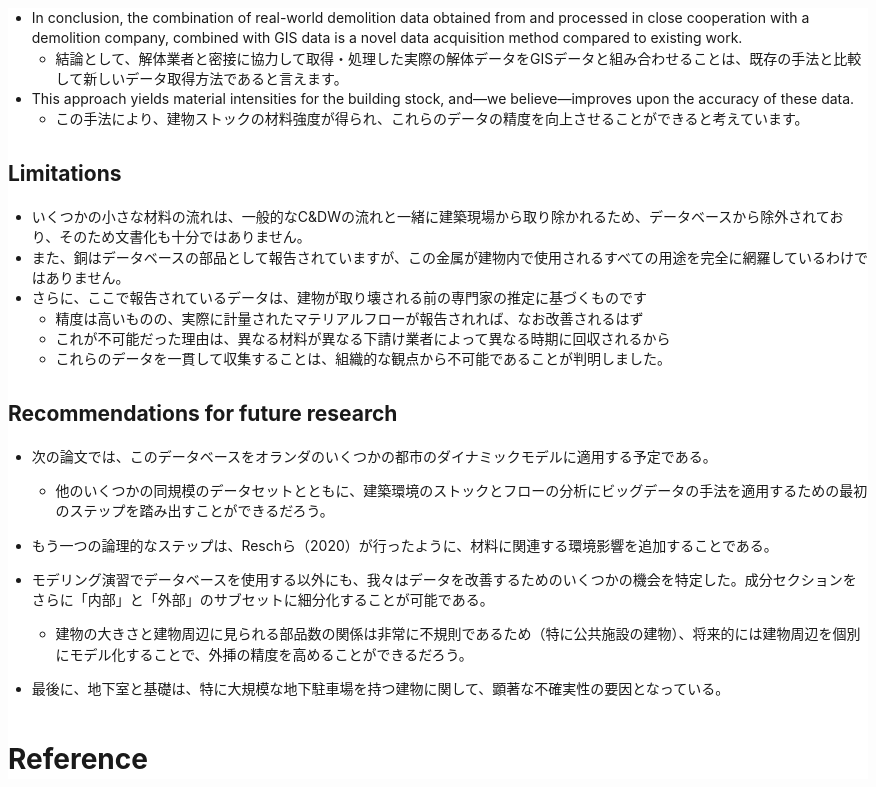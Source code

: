 - In conclusion, the combination of real-world demolition data obtained from and processed in close cooperation with a demolition company, combined with GIS data is a novel data acquisition method compared to existing work. 
  - 結論として、解体業者と密接に協力して取得・処理した実際の解体データをGISデータと組み合わせることは、既存の手法と比較して新しいデータ取得方法であると言えます。
- This approach yields material intensities for the building stock, and—we believe—improves upon the accuracy of these data.
  - この手法により、建物ストックの材料強度が得られ、これらのデータの精度を向上させることができると考えています。

## Limitations
- いくつかの小さな材料の流れは、一般的なC&DWの流れと一緒に建築現場から取り除かれるため、データベースから除外されており、そのため文書化も十分ではありません。
- また、銅はデータベースの部品として報告されていますが、この金属が建物内で使用されるすべての用途を完全に網羅しているわけではありません。
- さらに、ここで報告されているデータは、建物が取り壊される前の専門家の推定に基づくものです
  - 精度は高いものの、実際に計量されたマテリアルフローが報告されれば、なお改善されるはず
  - これが不可能だった理由は、異なる材料が異なる下請け業者によって異なる時期に回収されるから
  - これらのデータを一貫して収集することは、組織的な観点から不可能であることが判明しました。

## Recommendations for future research
- 次の論文では、このデータベースをオランダのいくつかの都市のダイナミックモデルに適用する予定である。
  - 他のいくつかの同規模のデータセットとともに、建築環境のストックとフローの分析にビッグデータの手法を適用するための最初のステップを踏み出すことができるだろう。
- もう一つの論理的なステップは、Reschら（2020）が行ったように、材料に関連する環境影響を追加することである。

- モデリング演習でデータベースを使用する以外にも、我々はデータを改善するためのいくつかの機会を特定した。成分セクションをさらに「内部」と「外部」のサブセットに細分化することが可能である。
  - 建物の大きさと建物周辺に見られる部品数の関係は非常に不規則であるため（特に公共施設の建物）、将来的には建物周辺を個別にモデル化することで、外挿の精度を高めることができるだろう。
- 最後に、地下室と基礎は、特に大規模な地下駐車場を持つ建物に関して、顕著な不確実性の要因となっている。

# Reference
